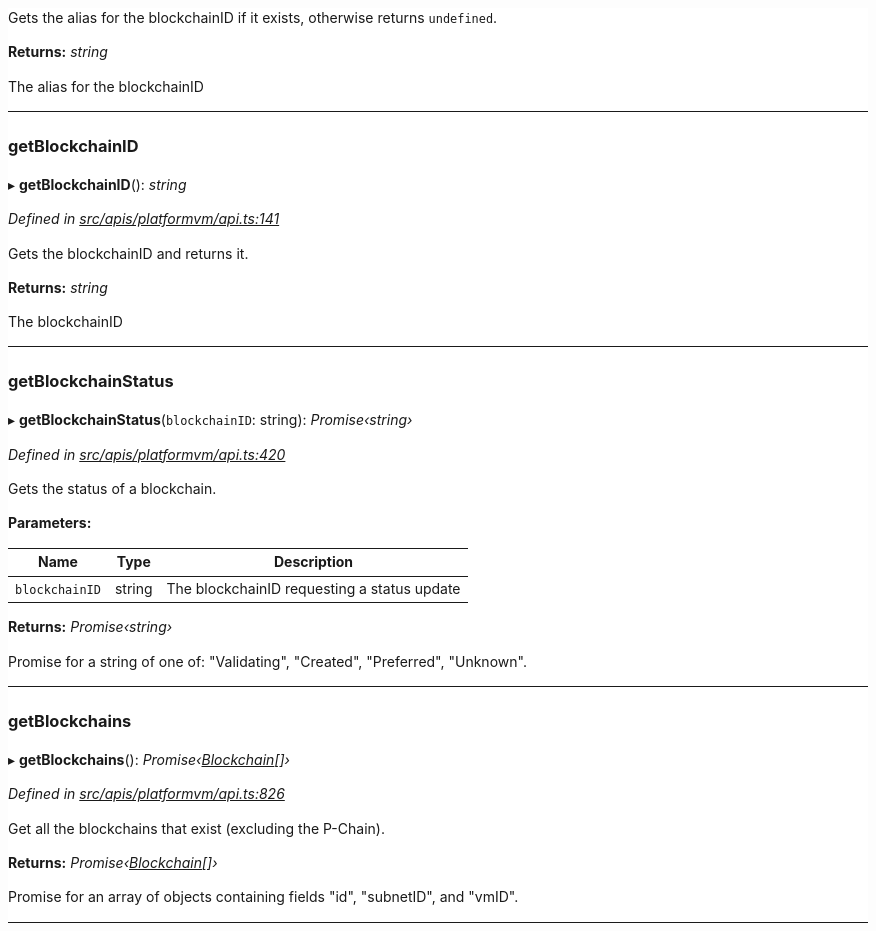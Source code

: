 Gets the alias for the blockchainID if it exists, otherwise returns `undefined`.

**Returns:** *string*

The alias for the blockchainID

___

###  getBlockchainID

▸ **getBlockchainID**(): *string*

*Defined in [src/apis/platformvm/api.ts:141](https://github.com/ava-labs/avalanchejs/blob/4e59193/src/apis/platformvm/api.ts#L141)*

Gets the blockchainID and returns it.

**Returns:** *string*

The blockchainID

___

###  getBlockchainStatus

▸ **getBlockchainStatus**(`blockchainID`: string): *Promise‹string›*

*Defined in [src/apis/platformvm/api.ts:420](https://github.com/ava-labs/avalanchejs/blob/4e59193/src/apis/platformvm/api.ts#L420)*

Gets the status of a blockchain.

**Parameters:**

Name | Type | Description |
------ | ------ | ------ |
`blockchainID` | string | The blockchainID requesting a status update  |

**Returns:** *Promise‹string›*

Promise for a string of one of: "Validating", "Created", "Preferred", "Unknown".

___

###  getBlockchains

▸ **getBlockchains**(): *Promise‹[Blockchain](../interfaces/platformvm_interfaces.blockchain.md)[]›*

*Defined in [src/apis/platformvm/api.ts:826](https://github.com/ava-labs/avalanchejs/blob/4e59193/src/apis/platformvm/api.ts#L826)*

Get all the blockchains that exist (excluding the P-Chain).

**Returns:** *Promise‹[Blockchain](../interfaces/platformvm_interfaces.blockchain.md)[]›*

Promise for an array of objects containing fields "id", "subnetID", and "vmID".

___
